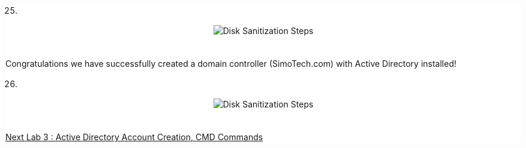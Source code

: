 25.
<p align="center">
<img src="https://i.imgur.com/aa27wJy.png" height="80%" width="80%" alt="Disk Sanitization Steps"/>
<br />
<br />

Congratulations we have successfully created a domain controller (SimoTech.com) with Active Directory installed! 

26.
<p align="center">
<img src="https://i.imgur.com/G7Kyyzj.png" height="100%" width="100%" alt="Disk Sanitization Steps"/>
<br />
<br />

[Next Lab 3 : Active Directory Account Creation, CMD Commands](https://github.com/Simokid/Active-Directory-Account-Creation-CMD-Commands)







